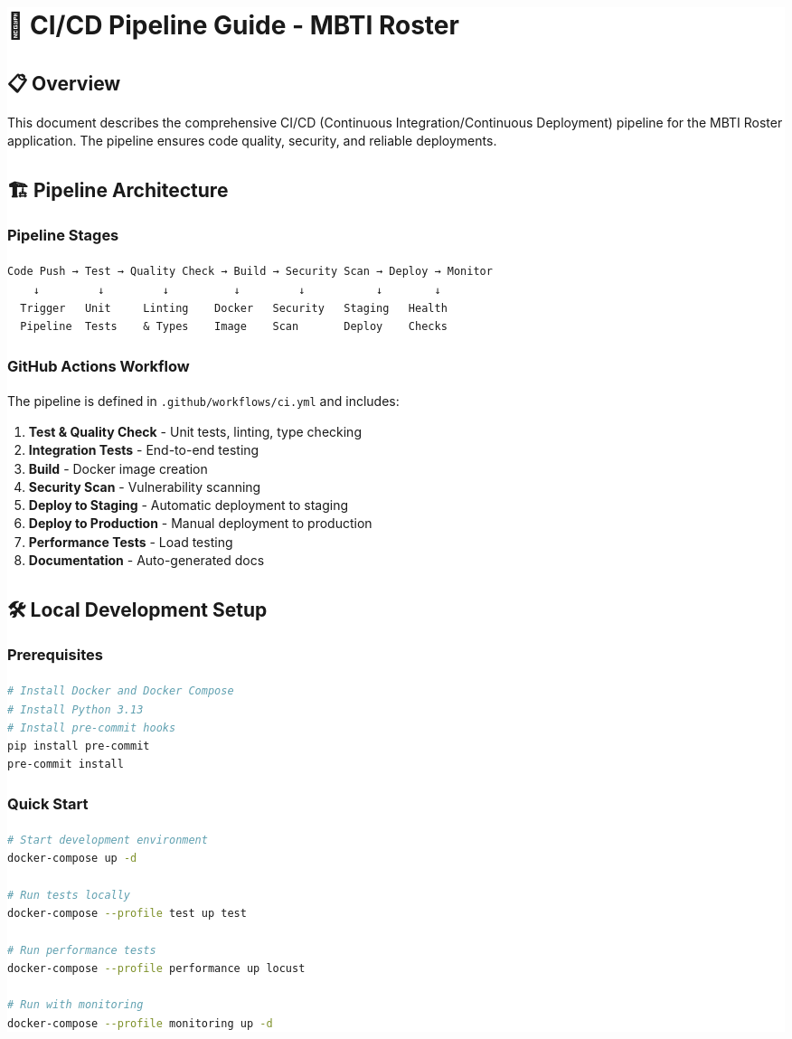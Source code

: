 # 🚀 CI/CD Pipeline Guide - MBTI Roster

## 📋 Overview

This document describes the comprehensive CI/CD (Continuous Integration/Continuous Deployment) pipeline for the MBTI Roster application. The pipeline ensures code quality, security, and reliable deployments.

## 🏗️ Pipeline Architecture

### **Pipeline Stages**

```
Code Push → Test → Quality Check → Build → Security Scan → Deploy → Monitor
    ↓         ↓         ↓          ↓         ↓           ↓        ↓
  Trigger   Unit     Linting    Docker   Security   Staging   Health
  Pipeline  Tests    & Types    Image    Scan       Deploy    Checks
```

### **GitHub Actions Workflow**

The pipeline is defined in `.github/workflows/ci.yml` and includes:

1. **Test & Quality Check** - Unit tests, linting, type checking
2. **Integration Tests** - End-to-end testing
3. **Build** - Docker image creation
4. **Security Scan** - Vulnerability scanning
5. **Deploy to Staging** - Automatic deployment to staging
6. **Deploy to Production** - Manual deployment to production
7. **Performance Tests** - Load testing
8. **Documentation** - Auto-generated docs

## 🛠️ Local Development Setup

### **Prerequisites**

```bash
# Install Docker and Docker Compose
# Install Python 3.13
# Install pre-commit hooks
pip install pre-commit
pre-commit install
```

### **Quick Start**

```bash
# Start development environment
docker-compose up -d

# Run tests locally
docker-compose --profile test up test

# Run performance tests
docker-compose --profile performance up locust

# Run with monitoring
docker-compose --profile monitoring up -d
```
